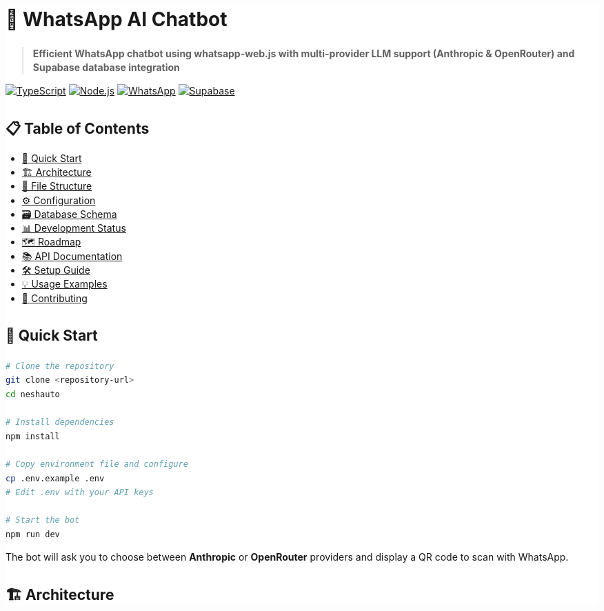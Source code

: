 # 🤖 WhatsApp AI Chatbot

> **Efficient WhatsApp chatbot using whatsapp-web.js with multi-provider LLM support (Anthropic & OpenRouter) and Supabase database integration**

[![TypeScript](https://img.shields.io/badge/TypeScript-007ACC?style=for-the-badge&logo=typescript&logoColor=white)](https://www.typescriptlang.org/)
[![Node.js](https://img.shields.io/badge/Node.js-43853D?style=for-the-badge&logo=node.js&logoColor=white)](https://nodejs.org/)
[![WhatsApp](https://img.shields.io/badge/WhatsApp-25D366?style=for-the-badge&logo=whatsapp&logoColor=white)](https://web.whatsapp.com/)
[![Supabase](https://img.shields.io/badge/Supabase-3ECF8E?style=for-the-badge&logo=supabase&logoColor=white)](https://supabase.com/)

## 📋 Table of Contents

- [🚀 Quick Start](#-quick-start)
- [🏗️ Architecture](#-architecture)
- [📁 File Structure](#-file-structure)
- [⚙️ Configuration](#-configuration)
- [🗃️ Database Schema](#-database-schema)
- [📊 Development Status](#-development-status)
- [🗺️ Roadmap](#-roadmap)
- [📚 API Documentation](#-api-documentation)
- [🛠️ Setup Guide](#-setup-guide)
- [💡 Usage Examples](#-usage-examples)
- [🤝 Contributing](#-contributing)

## 🚀 Quick Start

```bash
# Clone the repository
git clone <repository-url>
cd neshauto

# Install dependencies
npm install

# Copy environment file and configure
cp .env.example .env
# Edit .env with your API keys

# Start the bot
npm run dev
```

The bot will ask you to choose between **Anthropic** or **OpenRouter** providers and display a QR code to scan with WhatsApp.

## 🏗️ Architecture
